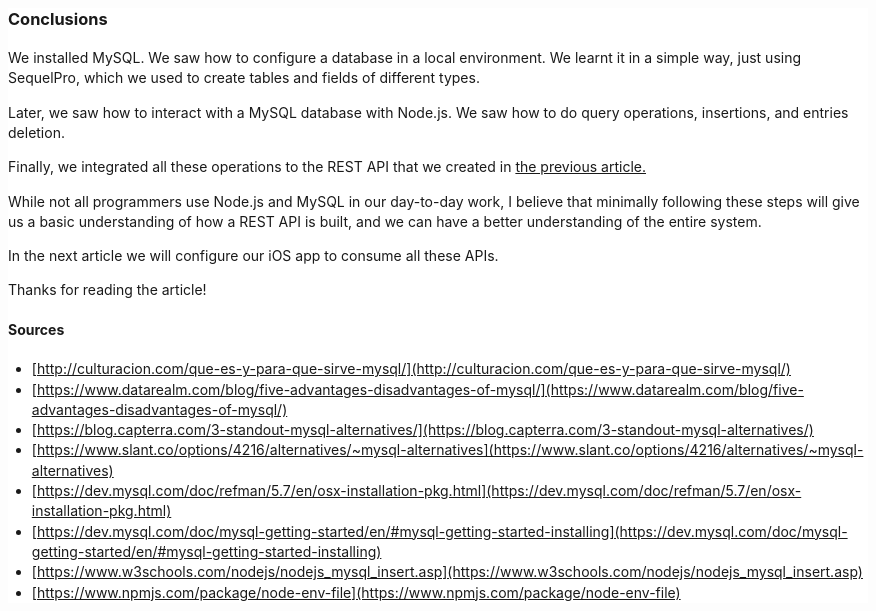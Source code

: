### Conclusions

We installed MySQL. We saw how to configure a database in a local environment. We learnt it in a simple way, just using SequelPro, which we used to create tables and fields of different types.

Later, we saw how to interact with a MySQL database with Node.js. We saw how to do query operations, insertions, and entries deletion.

Finally, we integrated all these operations to the REST API that we created in [the previous article.](https://medium.com/@federicojordn/simplertapp-basic-structure-of-a-node-js-api-rest-a805a30a0466)

While not all programmers use Node.js and MySQL in our day-to-day work, I believe that minimally following these steps will give us a basic understanding of how a REST API is built, and we can have a better understanding of the entire system.

In the next article we will configure our iOS app to consume all these APIs.

Thanks for reading the article!

#### Sources

*   [http://culturacion.com/que-es-y-para-que-sirve-mysql/](http://culturacion.com/que-es-y-para-que-sirve-mysql/)
*   [https://www.datarealm.com/blog/five-advantages-disadvantages-of-mysql/](https://www.datarealm.com/blog/five-advantages-disadvantages-of-mysql/)
*   [https://blog.capterra.com/3-standout-mysql-alternatives/](https://blog.capterra.com/3-standout-mysql-alternatives/)
*   [https://www.slant.co/options/4216/alternatives/~mysql-alternatives](https://www.slant.co/options/4216/alternatives/~mysql-alternatives)
*   [https://dev.mysql.com/doc/refman/5.7/en/osx-installation-pkg.html](https://dev.mysql.com/doc/refman/5.7/en/osx-installation-pkg.html)
*   [https://dev.mysql.com/doc/mysql-getting-started/en/#mysql-getting-started-installing](https://dev.mysql.com/doc/mysql-getting-started/en/#mysql-getting-started-installing)
*   [https://www.w3schools.com/nodejs/nodejs_mysql_insert.asp](https://www.w3schools.com/nodejs/nodejs_mysql_insert.asp)
*   [https://www.npmjs.com/package/node-env-file](https://www.npmjs.com/package/node-env-file)
